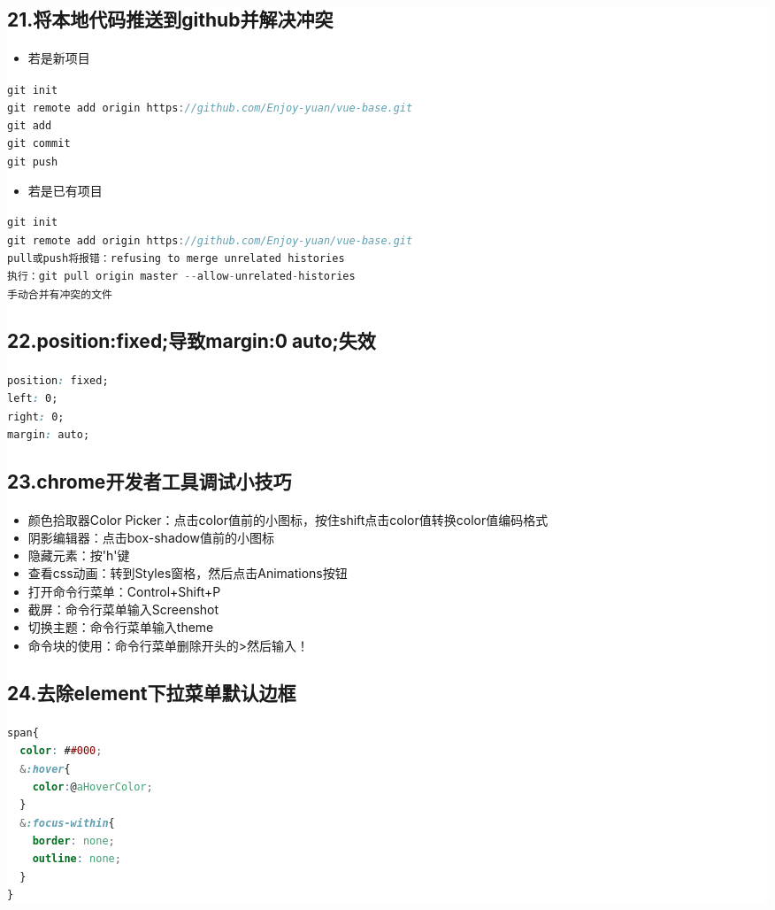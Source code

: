 ## 21.将本地代码推送到github并解决冲突

- 若是新项目

```js
git init
git remote add origin https://github.com/Enjoy-yuan/vue-base.git
git add
git commit
git push
```

- 若是已有项目

```js
git init
git remote add origin https://github.com/Enjoy-yuan/vue-base.git
pull或push将报错：refusing to merge unrelated histories
执行：git pull origin master --allow-unrelated-histories
手动合并有冲突的文件
```

## 22.position:fixed;导致margin:0 auto;失效

```css
position: fixed;
left: 0;
right: 0;
margin: auto;
```

## 23.chrome开发者工具调试小技巧

- 颜色拾取器Color Picker：点击color值前的小图标，按住shift点击color值转换color值编码格式
- 阴影编辑器：点击box-shadow值前的小图标
- 隐藏元素：按'h'键
- 查看css动画：转到Styles窗格，然后点击Animations按钮
- 打开命令行菜单：Control+Shift+P
- 截屏：命令行菜单输入Screenshot
- 切换主题：命令行菜单输入theme
- 命令块的使用：命令行菜单删除开头的>然后输入！

## 24.去除element下拉菜单默认边框

```css
span{
  color: ##000;
  &:hover{
    color:@aHoverColor;
  }
  &:focus-within{
    border: none;
    outline: none;
  }
}
```
